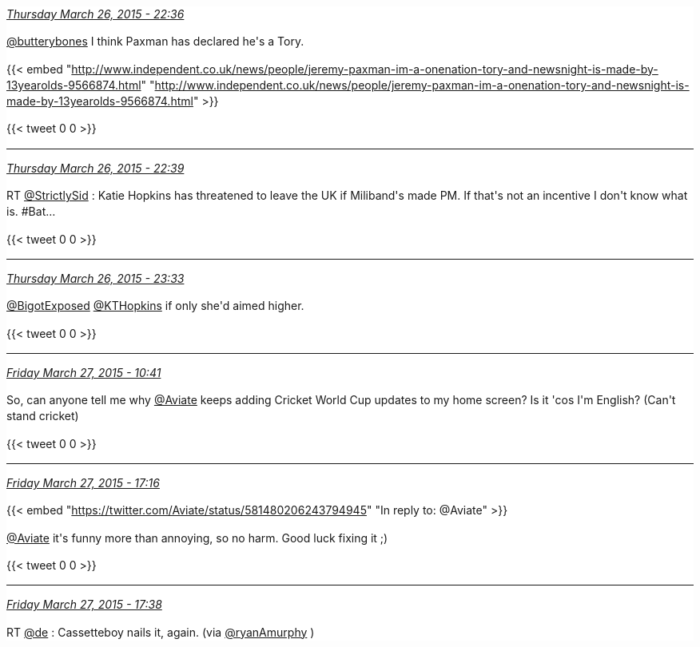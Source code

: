 
<p><a id="581223325667606528" href="#581223325667606528"><em title="2015-03-26T22:36:54.000+00:00">Thursday March 26, 2015 - 22:36</em></a></p>
      
[@butterybones](https://twitter.com/@butterybones)  I think Paxman has declared he's a Tory. 

{{< embed "http://www.independent.co.uk/news/people/jeremy-paxman-im-a-onenation-tory-and-newsnight-is-made-by-13yearolds-9566874.html" "http://www.independent.co.uk/news/people/jeremy-paxman-im-a-onenation-tory-and-newsnight-is-made-by-13yearolds-9566874.html" >}}


{{< tweet 0 0 >}}

---

<p><a id="581223983502258176" href="#581223983502258176"><em title="2015-03-26T22:39:30.000+00:00">Thursday March 26, 2015 - 22:39</em></a></p>
      
RT [@StrictlySid](https://twitter.com/@StrictlySid) : Katie Hopkins has threatened to leave the UK if Miliband's made PM. If that's not an incentive I don't know what is.  #Bat…

{{< tweet 0 0 >}}

---

<p><a id="581237543548649472" href="#581237543548649472"><em title="2015-03-26T23:33:23.000+00:00">Thursday March 26, 2015 - 23:33</em></a></p>
      
[@BigotExposed](https://twitter.com/@BigotExposed)  [@KTHopkins](https://twitter.com/@KTHopkins)  if only she'd aimed higher.

{{< tweet 0 0 >}}

---

<p><a id="581405607397363713" href="#581405607397363713"><em title="2015-03-27T10:41:13.000+00:00">Friday March 27, 2015 - 10:41</em></a></p>
      
So, can anyone tell me why [@Aviate](https://twitter.com/@Aviate)  keeps adding Cricket World Cup updates to my home screen? Is it 'cos I'm English? (Can't stand cricket)

{{< tweet 0 0 >}}

---

<p><a id="581505023223435264" href="#581505023223435264"><em title="2015-03-27T17:16:16.000+00:00">Friday March 27, 2015 - 17:16</em></a></p>
      
{{< embed "https://twitter.com/Aviate/status/581480206243794945" "In reply to: @Aviate" >}}


[@Aviate](https://twitter.com/@Aviate)  it's funny more than annoying, so no harm. Good luck fixing it ;)

{{< tweet 0 0 >}}

---

<p><a id="581510618081071104" href="#581510618081071104"><em title="2015-03-27T17:38:29.000+00:00">Friday March 27, 2015 - 17:38</em></a></p>
      
RT [@de](https://twitter.com/@de) : Cassetteboy nails it, again.  (via [@ryanAmurphy](https://twitter.com/@ryanAmurphy) )
